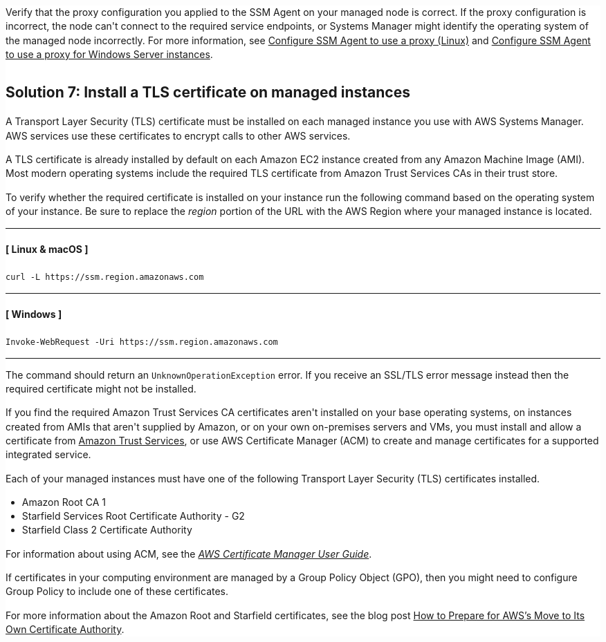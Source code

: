 Verify that the proxy configuration you applied to the SSM Agent on your managed node is correct\. If the proxy configuration is incorrect, the node can't connect to the required service endpoints, or Systems Manager might identify the operating system of the managed node incorrectly\. For more information, see [Configure SSM Agent to use a proxy \(Linux\)](sysman-proxy-with-ssm-agent.md) and [Configure SSM Agent to use a proxy for Windows Server instances](sysman-install-ssm-proxy.md)\.

## Solution 7: Install a TLS certificate on managed instances<a name="hybrid-tls-certificate"></a>

A Transport Layer Security \(TLS\) certificate must be installed on each managed instance you use with AWS Systems Manager\. AWS services use these certificates to encrypt calls to other AWS services\.

A TLS certificate is already installed by default on each Amazon EC2 instance created from any Amazon Machine Image \(AMI\)\. Most modern operating systems include the required TLS certificate from Amazon Trust Services CAs in their trust store\.

To verify whether the required certificate is installed on your instance run the following command based on the operating system of your instance\. Be sure to replace the *region* portion of the URL with the AWS Region where your managed instance is located\.

------
#### [ Linux & macOS ]

```
curl -L https://ssm.region.amazonaws.com
```

------
#### [ Windows ]

```
Invoke-WebRequest -Uri https://ssm.region.amazonaws.com
```

------

The command should return an `UnknownOperationException` error\. If you receive an SSL/TLS error message instead then the required certificate might not be installed\.

If you find the required Amazon Trust Services CA certificates aren't installed on your base operating systems, on instances created from AMIs that aren't supplied by Amazon, or on your own on\-premises servers and VMs, you must install and allow a certificate from [Amazon Trust Services](https://www.amazontrust.com/repository/), or use AWS Certificate Manager \(ACM\) to create and manage certificates for a supported integrated service\.

Each of your managed instances must have one of the following Transport Layer Security \(TLS\) certificates installed\.
+ Amazon Root CA 1
+ Starfield Services Root Certificate Authority \- G2
+ Starfield Class 2 Certificate Authority

For information about using ACM, see the *[AWS Certificate Manager User Guide](https://docs.aws.amazon.com/acm/latest/userguide/)*\.

If certificates in your computing environment are managed by a Group Policy Object \(GPO\), then you might need to configure Group Policy to include one of these certificates\.

For more information about the Amazon Root and Starfield certificates, see the blog post [How to Prepare for AWS’s Move to Its Own Certificate Authority](http://aws.amazon.com/blogs/security/how-to-prepare-for-aws-move-to-its-own-certificate-authority/)\.